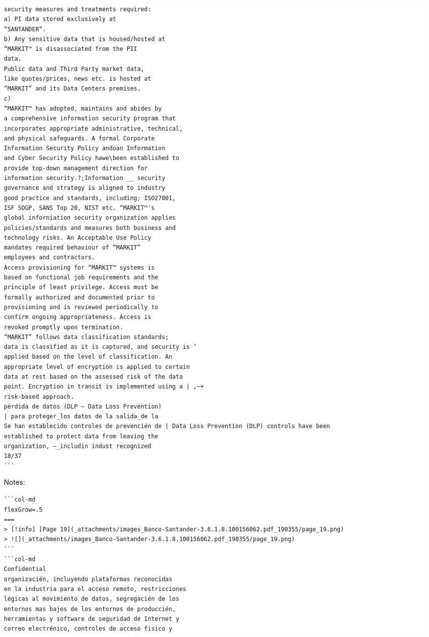 ````col
security measures and treatments required:  
a) PI data stored exclusively at
“SANTANDER”.
b) Any sensitive data that is housed/hosted at  
“MARKIT™ is disassociated from the PII
data.  
Public data and Third Party market data,
like quotes/prices, news etc. is hosted at
“MARKIT” and its Data Centers premises.  
c)  
“MARKIT™ has adopted, maintains and abides by
a comprehensive information security program that
incorporates appropriate administrative, technical,
and physical safeguards. A formal Corporate
Information Security Policy andoan Information
and Cyber Security Policy hawe\been established to
provide top-down management direction for
information security.?;Information __ security
governance and strategy is aligned to industry
good practice and standards, including; ISO27001,
ISF SOGP, SANS Top 20, NIST etc. “MARKIT™'s
global inforniation security organization applies
policies/standards and measures both business and
technology risks. An Acceptable Use Policy
mandates required behaviour of “MARKIT”
employees and contractors.  
Access provisioning for “MARKIT™ systems is
based on functional job requirements and the
principle of least privilege. Access must be
formally authorized and documented prior to
provisioning and is reviewed periodically to
confirm ongoing appropriateness. Access is
revoked promptly upon termination.  
“MARKIT” follows data classification standards;
data is classified as it is captured, and security is ‘
applied based on the level of classification. An
appropriate level of encryption is applied to certain
data at rest based on the assessed risk of the data
point. Encryption in transit is implemented using a | ,—+
risk-based approach.  
pérdida de datos (DLP — Data Loss Prevention)
| para proteger_los datos de la salida_de la  
Se han establecido controles de prevencién de | Data Loss Prevention (DLP) controls have been  
established to protect data from leaving the
organization, —_includin indust recognized  
18/37  
```
````
Notes:    
````col
```col-md
flexGrow=.5
===
> [!info] [Page 19](_attachments/images_Banco-Santander-3.6.1.8.100156062.pdf_190355/page_19.png)
> ![](_attachments/images_Banco-Santander-3.6.1.8.100156062.pdf_190355/page_19.png)
```  
```col-md
Confidential  
organizacién, incluyendo plataformas reconocidas  
en la industria para el acceso remoto, restricciones
légicas al movimiento de datos, segregacién de los
entornos mas bajos de los entornos de produccién,
herramientas y software de seguridad de Internet y
correo electrénico, controles de acceso fisico y
````